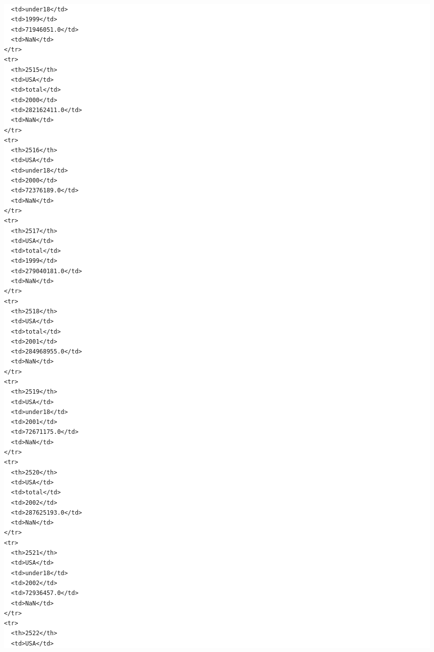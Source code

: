       <td>under18</td>
      <td>1999</td>
      <td>71946051.0</td>
      <td>NaN</td>
    </tr>
    <tr>
      <th>2515</th>
      <td>USA</td>
      <td>total</td>
      <td>2000</td>
      <td>282162411.0</td>
      <td>NaN</td>
    </tr>
    <tr>
      <th>2516</th>
      <td>USA</td>
      <td>under18</td>
      <td>2000</td>
      <td>72376189.0</td>
      <td>NaN</td>
    </tr>
    <tr>
      <th>2517</th>
      <td>USA</td>
      <td>total</td>
      <td>1999</td>
      <td>279040181.0</td>
      <td>NaN</td>
    </tr>
    <tr>
      <th>2518</th>
      <td>USA</td>
      <td>total</td>
      <td>2001</td>
      <td>284968955.0</td>
      <td>NaN</td>
    </tr>
    <tr>
      <th>2519</th>
      <td>USA</td>
      <td>under18</td>
      <td>2001</td>
      <td>72671175.0</td>
      <td>NaN</td>
    </tr>
    <tr>
      <th>2520</th>
      <td>USA</td>
      <td>total</td>
      <td>2002</td>
      <td>287625193.0</td>
      <td>NaN</td>
    </tr>
    <tr>
      <th>2521</th>
      <td>USA</td>
      <td>under18</td>
      <td>2002</td>
      <td>72936457.0</td>
      <td>NaN</td>
    </tr>
    <tr>
      <th>2522</th>
      <td>USA</td>